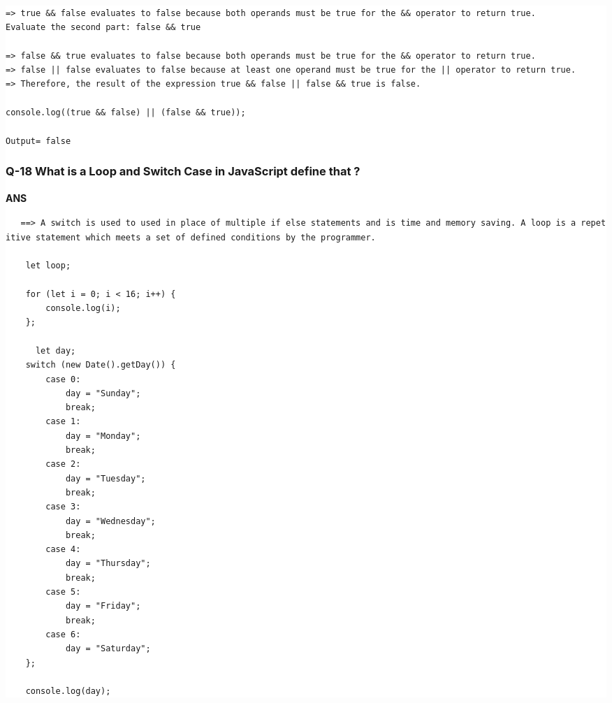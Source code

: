     => true && false evaluates to false because both operands must be true for the && operator to return true.
    Evaluate the second part: false && true

    => false && true evaluates to false because both operands must be true for the && operator to return true.
    => false || false evaluates to false because at least one operand must be true for the || operator to return true.
    => Therefore, the result of the expression true && false || false && true is false.

    console.log((true && false) || (false && true));

    Output= false


### **Q-18**    What is a Loop and Switch Case in JavaScript define that ? 

**ANS**

       ==> A switch is used to used in place of multiple if else statements and is time and memory saving. A loop is a repetitive statement which meets a set of defined conditions by the programmer.

        let loop;

        for (let i = 0; i < 16; i++) {
            console.log(i);
        };

          let day;
        switch (new Date().getDay()) {
            case 0:
                day = "Sunday";
                break;
            case 1:
                day = "Monday";
                break;
            case 2:
                day = "Tuesday";
                break;
            case 3:
                day = "Wednesday";
                break;
            case 4:
                day = "Thursday";
                break;
            case 5:
                day = "Friday";
                break;
            case 6:
                day = "Saturday";
        };

        console.log(day);

